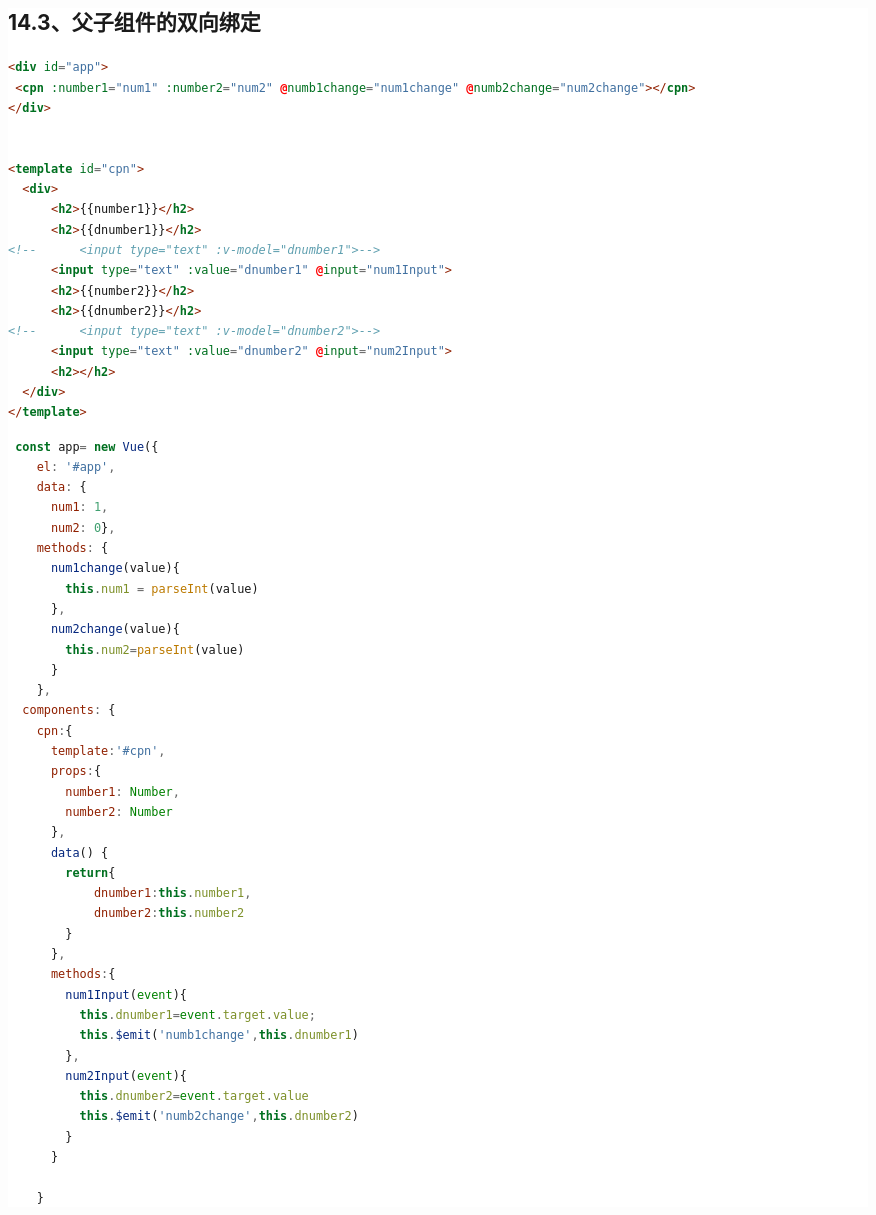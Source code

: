 ```js
```

## 14.3、父子组件的双向绑定

```html
<div id="app">
 <cpn :number1="num1" :number2="num2" @numb1change="num1change" @numb2change="num2change"></cpn>
</div>


<template id="cpn">
  <div>
      <h2>{{number1}}</h2>
      <h2>{{dnumber1}}</h2>
<!--      <input type="text" :v-model="dnumber1">-->
      <input type="text" :value="dnumber1" @input="num1Input">
      <h2>{{number2}}</h2>
      <h2>{{dnumber2}}</h2>
<!--      <input type="text" :v-model="dnumber2">-->
      <input type="text" :value="dnumber2" @input="num2Input">
      <h2></h2>
  </div>
</template>
```

```js
 const app= new Vue({
    el: '#app',
    data: {
      num1: 1,
      num2: 0},
    methods: {
      num1change(value){
        this.num1 = parseInt(value)
      },
      num2change(value){
        this.num2=parseInt(value)
      }
    },
  components: {
    cpn:{
      template:'#cpn',
      props:{
        number1: Number,
        number2: Number
      },
      data() {
        return{
            dnumber1:this.number1,
            dnumber2:this.number2
        }
      },
      methods:{
        num1Input(event){
          this.dnumber1=event.target.value;
          this.$emit('numb1change',this.dnumber1)
        },
        num2Input(event){
          this.dnumber2=event.target.value
          this.$emit('numb2change',this.dnumber2)
        }
      }

    }
```